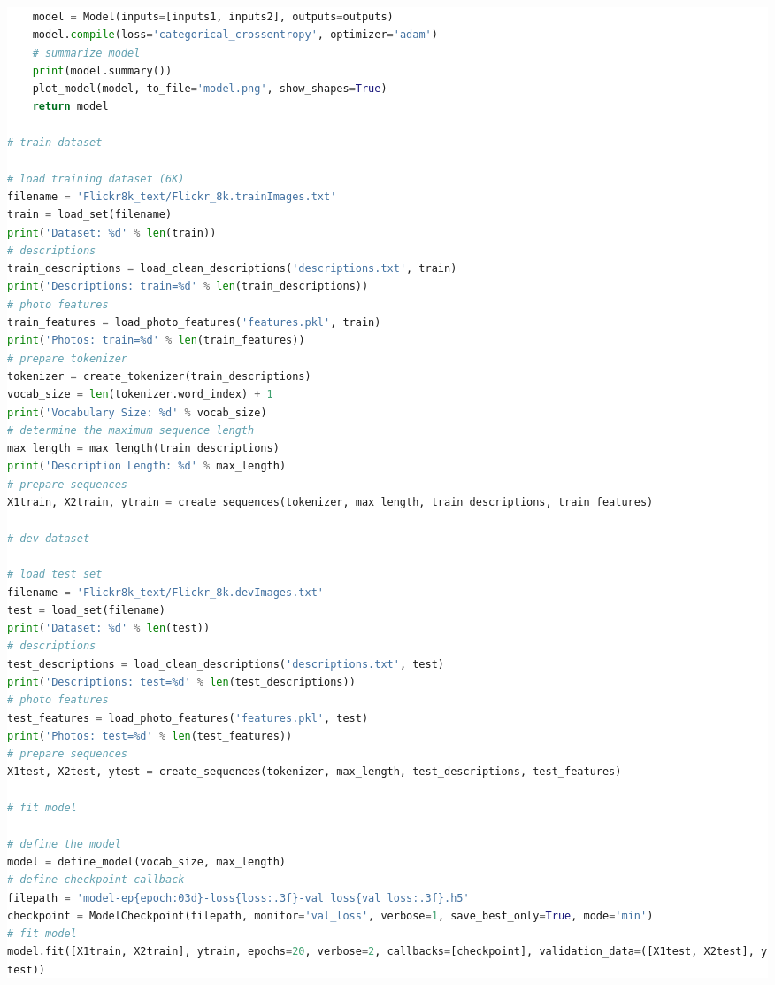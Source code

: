 ```py
	model = Model(inputs=[inputs1, inputs2], outputs=outputs)
	model.compile(loss='categorical_crossentropy', optimizer='adam')
	# summarize model
	print(model.summary())
	plot_model(model, to_file='model.png', show_shapes=True)
	return model

# train dataset

# load training dataset (6K)
filename = 'Flickr8k_text/Flickr_8k.trainImages.txt'
train = load_set(filename)
print('Dataset: %d' % len(train))
# descriptions
train_descriptions = load_clean_descriptions('descriptions.txt', train)
print('Descriptions: train=%d' % len(train_descriptions))
# photo features
train_features = load_photo_features('features.pkl', train)
print('Photos: train=%d' % len(train_features))
# prepare tokenizer
tokenizer = create_tokenizer(train_descriptions)
vocab_size = len(tokenizer.word_index) + 1
print('Vocabulary Size: %d' % vocab_size)
# determine the maximum sequence length
max_length = max_length(train_descriptions)
print('Description Length: %d' % max_length)
# prepare sequences
X1train, X2train, ytrain = create_sequences(tokenizer, max_length, train_descriptions, train_features)

# dev dataset

# load test set
filename = 'Flickr8k_text/Flickr_8k.devImages.txt'
test = load_set(filename)
print('Dataset: %d' % len(test))
# descriptions
test_descriptions = load_clean_descriptions('descriptions.txt', test)
print('Descriptions: test=%d' % len(test_descriptions))
# photo features
test_features = load_photo_features('features.pkl', test)
print('Photos: test=%d' % len(test_features))
# prepare sequences
X1test, X2test, ytest = create_sequences(tokenizer, max_length, test_descriptions, test_features)

# fit model

# define the model
model = define_model(vocab_size, max_length)
# define checkpoint callback
filepath = 'model-ep{epoch:03d}-loss{loss:.3f}-val_loss{val_loss:.3f}.h5'
checkpoint = ModelCheckpoint(filepath, monitor='val_loss', verbose=1, save_best_only=True, mode='min')
# fit model
model.fit([X1train, X2train], ytrain, epochs=20, verbose=2, callbacks=[checkpoint], validation_data=([X1test, X2test], ytest))
```
